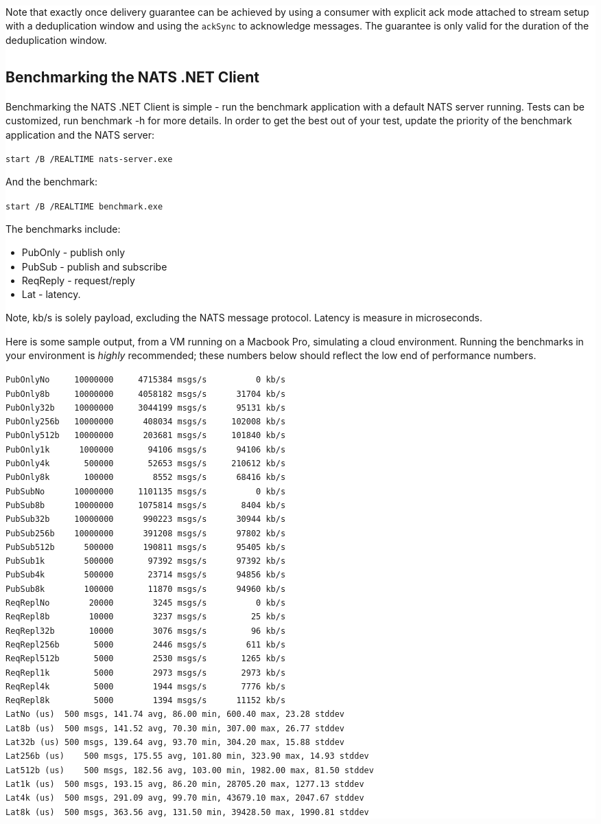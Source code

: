 Note that exactly once delivery guarantee can be achieved by using a consumer with explicit ack mode attached to stream setup with a deduplication window and using the `ackSync` to acknowledge messages.  The guarantee is only valid for the duration of the deduplication window.

## Benchmarking the NATS .NET Client

Benchmarking the NATS .NET Client is simple - run the benchmark application with a default NATS server running.  Tests can be customized, run benchmark -h for more details.  In order to get the best out of your test, update the priority of the benchmark application and the NATS server:

```
start /B /REALTIME nats-server.exe
```
And the benchmark:
```
start /B /REALTIME benchmark.exe
```

The benchmarks include:

* PubOnly<size> - publish only
* PubSub<size> - publish and subscribe
* ReqReply<size> - request/reply
* Lat<size> - latency.

Note, kb/s is solely payload, excluding the NATS message protocol.  Latency is measure in microseconds.

Here is some sample output, from a VM running on a Macbook Pro, simulating a cloud environment.  Running the benchmarks in your environment is *highly* recommended; these numbers below should reflect the low end of performance numbers.
```
PubOnlyNo	  10000000	   4715384 msgs/s	       0 kb/s
PubOnly8b	  10000000	   4058182 msgs/s	   31704 kb/s
PubOnly32b	  10000000	   3044199 msgs/s	   95131 kb/s
PubOnly256b	  10000000	    408034 msgs/s	  102008 kb/s
PubOnly512b	  10000000	    203681 msgs/s	  101840 kb/s
PubOnly1k	   1000000	     94106 msgs/s	   94106 kb/s
PubOnly4k	    500000	     52653 msgs/s	  210612 kb/s
PubOnly8k	    100000	      8552 msgs/s	   68416 kb/s
PubSubNo	  10000000	   1101135 msgs/s	       0 kb/s
PubSub8b	  10000000	   1075814 msgs/s	    8404 kb/s
PubSub32b	  10000000	    990223 msgs/s	   30944 kb/s
PubSub256b	  10000000	    391208 msgs/s	   97802 kb/s
PubSub512b	    500000	    190811 msgs/s	   95405 kb/s
PubSub1k	    500000	     97392 msgs/s	   97392 kb/s
PubSub4k	    500000	     23714 msgs/s	   94856 kb/s
PubSub8k	    100000	     11870 msgs/s	   94960 kb/s
ReqReplNo	     20000	      3245 msgs/s	       0 kb/s
ReqRepl8b	     10000	      3237 msgs/s	      25 kb/s
ReqRepl32b	     10000	      3076 msgs/s	      96 kb/s
ReqRepl256b	      5000	      2446 msgs/s	     611 kb/s
ReqRepl512b	      5000	      2530 msgs/s	    1265 kb/s
ReqRepl1k	      5000	      2973 msgs/s	    2973 kb/s
ReqRepl4k	      5000	      1944 msgs/s	    7776 kb/s
ReqRepl8k	      5000	      1394 msgs/s	   11152 kb/s
LatNo (us)	500 msgs, 141.74 avg, 86.00 min, 600.40 max, 23.28 stddev
Lat8b (us)	500 msgs, 141.52 avg, 70.30 min, 307.00 max, 26.77 stddev
Lat32b (us)	500 msgs, 139.64 avg, 93.70 min, 304.20 max, 15.88 stddev
Lat256b (us)	500 msgs, 175.55 avg, 101.80 min, 323.90 max, 14.93 stddev
Lat512b (us)	500 msgs, 182.56 avg, 103.00 min, 1982.00 max, 81.50 stddev
Lat1k (us)	500 msgs, 193.15 avg, 86.20 min, 28705.20 max, 1277.13 stddev
Lat4k (us)	500 msgs, 291.09 avg, 99.70 min, 43679.10 max, 2047.67 stddev
Lat8k (us)	500 msgs, 363.56 avg, 131.50 min, 39428.50 max, 1990.81 stddev
```
